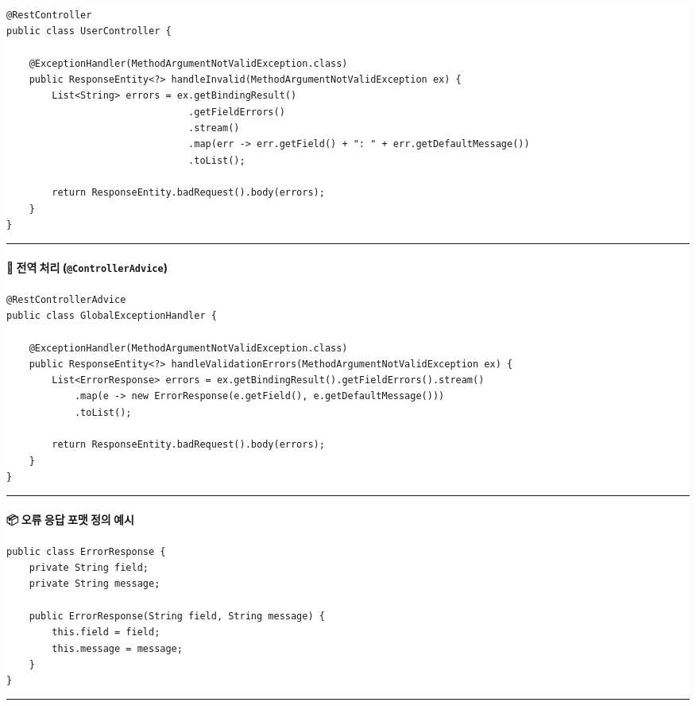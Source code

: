 ```
@RestController
public class UserController {

    @ExceptionHandler(MethodArgumentNotValidException.class)
    public ResponseEntity<?> handleInvalid(MethodArgumentNotValidException ex) {
        List<String> errors = ex.getBindingResult()
                                .getFieldErrors()
                                .stream()
                                .map(err -> err.getField() + ": " + err.getDefaultMessage())
                                .toList();

        return ResponseEntity.badRequest().body(errors);
    }
}
```

------

#### 🧱 전역 처리 (`@ControllerAdvice`)

```
@RestControllerAdvice
public class GlobalExceptionHandler {

    @ExceptionHandler(MethodArgumentNotValidException.class)
    public ResponseEntity<?> handleValidationErrors(MethodArgumentNotValidException ex) {
        List<ErrorResponse> errors = ex.getBindingResult().getFieldErrors().stream()
            .map(e -> new ErrorResponse(e.getField(), e.getDefaultMessage()))
            .toList();

        return ResponseEntity.badRequest().body(errors);
    }
}
```

------

#### 📦 오류 응답 포맷 정의 예시

```
public class ErrorResponse {
    private String field;
    private String message;

    public ErrorResponse(String field, String message) {
        this.field = field;
        this.message = message;
    }
}
```

------

